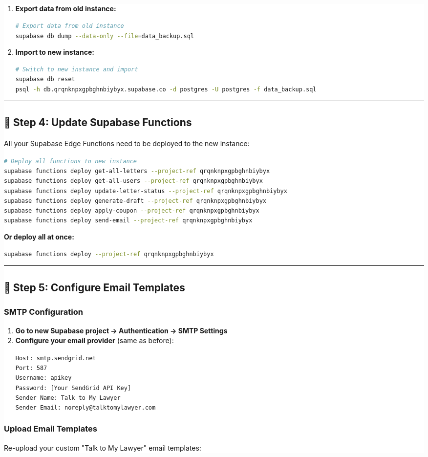 1. **Export data from old instance:**
   ```bash
   # Export data from old instance
   supabase db dump --data-only --file=data_backup.sql
   ```

2. **Import to new instance:**
   ```bash
   # Switch to new instance and import
   supabase db reset
   psql -h db.qrqnknpxgpbghnbiybyx.supabase.co -d postgres -U postgres -f data_backup.sql
   ```

---

## 🔨 Step 4: Update Supabase Functions

All your Supabase Edge Functions need to be deployed to the new instance:

```bash
# Deploy all functions to new instance
supabase functions deploy get-all-letters --project-ref qrqnknpxgpbghnbiybyx
supabase functions deploy get-all-users --project-ref qrqnknpxgpbghnbiybyx
supabase functions deploy update-letter-status --project-ref qrqnknpxgpbghnbiybyx
supabase functions deploy generate-draft --project-ref qrqnknpxgpbghnbiybyx
supabase functions deploy apply-coupon --project-ref qrqnknpxgpbghnbiybyx
supabase functions deploy send-email --project-ref qrqnknpxgpbghnbiybyx
```

**Or deploy all at once:**
```bash
supabase functions deploy --project-ref qrqnknpxgpbghnbiybyx
```

---

## 📧 Step 5: Configure Email Templates

### SMTP Configuration

1. **Go to new Supabase project → Authentication → SMTP Settings**
2. **Configure your email provider** (same as before):
   ```
   Host: smtp.sendgrid.net
   Port: 587
   Username: apikey
   Password: [Your SendGrid API Key]
   Sender Name: Talk to My Lawyer
   Sender Email: noreply@talktomylawyer.com
   ```

### Upload Email Templates

Re-upload your custom "Talk to My Lawyer" email templates:
